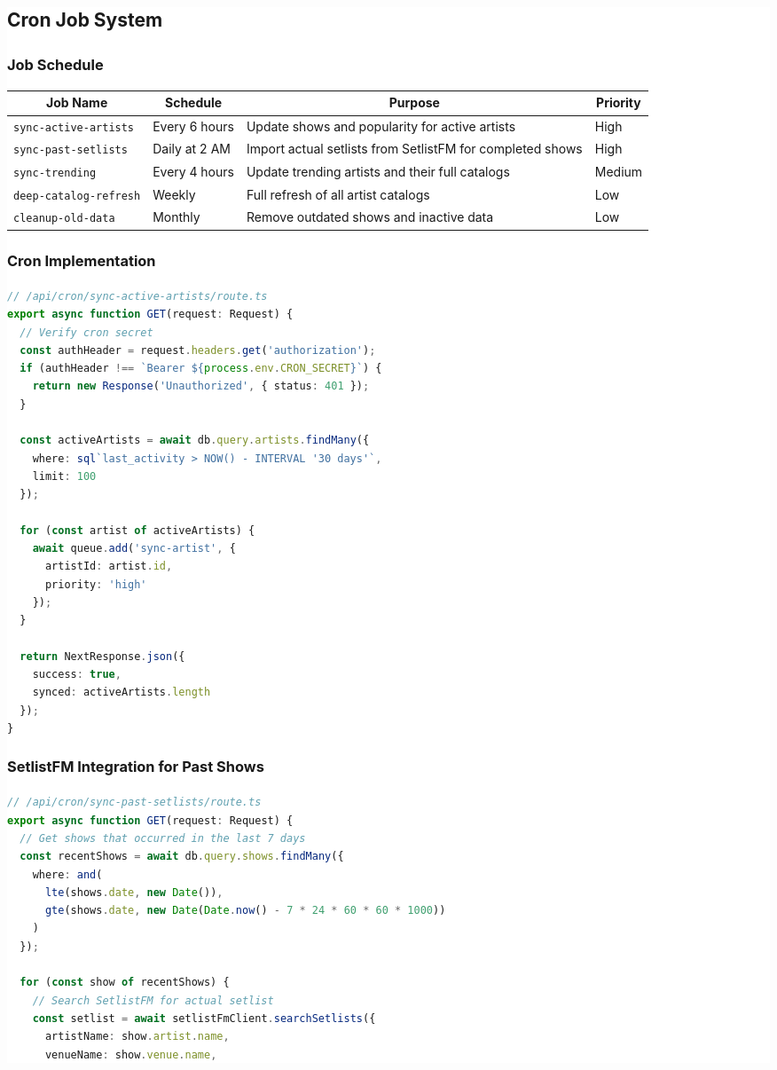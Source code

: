 ## Cron Job System

### Job Schedule

| Job Name | Schedule | Purpose | Priority |
|----------|----------|---------|----------|
| `sync-active-artists` | Every 6 hours | Update shows and popularity for active artists | High |
| `sync-past-setlists` | Daily at 2 AM | Import actual setlists from SetlistFM for completed shows | High |
| `sync-trending` | Every 4 hours | Update trending artists and their full catalogs | Medium |
| `deep-catalog-refresh` | Weekly | Full refresh of all artist catalogs | Low |
| `cleanup-old-data` | Monthly | Remove outdated shows and inactive data | Low |

### Cron Implementation

```typescript
// /api/cron/sync-active-artists/route.ts
export async function GET(request: Request) {
  // Verify cron secret
  const authHeader = request.headers.get('authorization');
  if (authHeader !== `Bearer ${process.env.CRON_SECRET}`) {
    return new Response('Unauthorized', { status: 401 });
  }

  const activeArtists = await db.query.artists.findMany({
    where: sql`last_activity > NOW() - INTERVAL '30 days'`,
    limit: 100
  });

  for (const artist of activeArtists) {
    await queue.add('sync-artist', {
      artistId: artist.id,
      priority: 'high'
    });
  }

  return NextResponse.json({ 
    success: true, 
    synced: activeArtists.length 
  });
}
```

### SetlistFM Integration for Past Shows

```typescript
// /api/cron/sync-past-setlists/route.ts
export async function GET(request: Request) {
  // Get shows that occurred in the last 7 days
  const recentShows = await db.query.shows.findMany({
    where: and(
      lte(shows.date, new Date()),
      gte(shows.date, new Date(Date.now() - 7 * 24 * 60 * 60 * 1000))
    )
  });

  for (const show of recentShows) {
    // Search SetlistFM for actual setlist
    const setlist = await setlistFmClient.searchSetlists({
      artistName: show.artist.name,
      venueName: show.venue.name,
```
